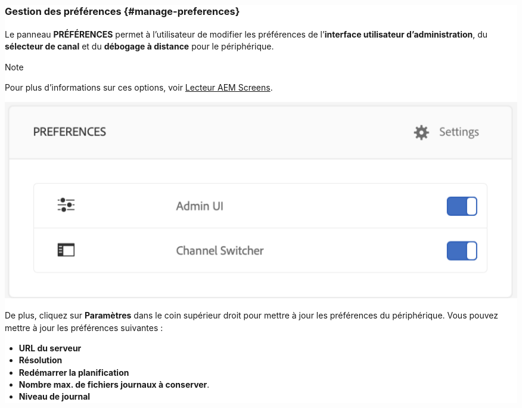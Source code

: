 ### Gestion des préférences {#manage-preferences}

Le panneau **PRÉFÉRENCES** permet à l’utilisateur de modifier les préférences de l’**interface utilisateur d’administration**, du **sélecteur de canal** et du **débogage à distance** pour le périphérique.

>[!NOTE]
>Pour plus d’informations sur ces options, voir [Lecteur AEM Screens](working-with-screens-player.md).

![screen_shot_2019-09-05at14250pm](assets/screen_shot_2019-09-05at14250pm.png)

De plus, cliquez sur **Paramètres** dans le coin supérieur droit pour mettre à jour les préférences du périphérique. Vous pouvez mettre à jour les préférences suivantes :

* **URL du serveur**
* **Résolution**
* **Redémarrer la planification**
* **Nombre max. de fichiers journaux à conserver**.
* **Niveau de journal**
